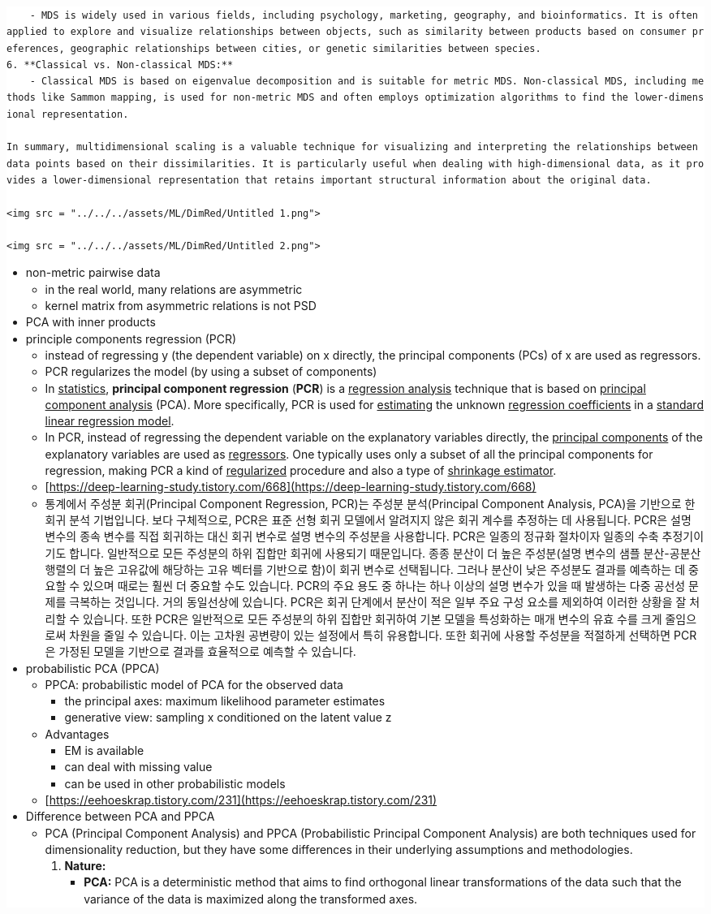         - MDS is widely used in various fields, including psychology, marketing, geography, and bioinformatics. It is often applied to explore and visualize relationships between objects, such as similarity between products based on consumer preferences, geographic relationships between cities, or genetic similarities between species.
    6. **Classical vs. Non-classical MDS:**
        - Classical MDS is based on eigenvalue decomposition and is suitable for metric MDS. Non-classical MDS, including methods like Sammon mapping, is used for non-metric MDS and often employs optimization algorithms to find the lower-dimensional representation.
    
    In summary, multidimensional scaling is a valuable technique for visualizing and interpreting the relationships between data points based on their dissimilarities. It is particularly useful when dealing with high-dimensional data, as it provides a lower-dimensional representation that retains important structural information about the original data.
    
    <img src = "../../../assets/ML/DimRed/Untitled 1.png">
    
    <img src = "../../../assets/ML/DimRed/Untitled 2.png">
    
- non-metric pairwise data
    - in the real world, many relations are asymmetric
    - kernel matrix from asymmetric relations is not PSD
- PCA with inner products
- principle components regression (PCR)
    - instead of regressing y (the dependent variable) on x directly, the principal components (PCs) of x are used as regressors.
    - PCR regularizes the model (by using a subset of components)
    - In [statistics](https://en.wikipedia.org/wiki/Statistics), **principal component regression** (**PCR**) is a [regression analysis](https://en.wikipedia.org/wiki/Regression_analysis) technique that is based on [principal component analysis](https://en.wikipedia.org/wiki/Principal_component_analysis) (PCA). More specifically, PCR is used for [estimating](https://en.wikipedia.org/wiki/Estimation) the unknown [regression coefficients](https://en.wikipedia.org/wiki/Linear_regression) in a [standard linear regression model](https://en.wikipedia.org/wiki/Linear_regression).
    - In PCR, instead of regressing the dependent variable on the explanatory variables directly, the [principal components](https://en.wikipedia.org/wiki/Principal_component_analysis) of the explanatory variables are used as [regressors](https://en.wikipedia.org/wiki/Dependent_and_independent_variables). One typically uses only a subset of all the principal components for regression, making PCR a kind of [regularized](https://en.wikipedia.org/wiki/Regularization_(mathematics)) procedure and also a type of [shrinkage estimator](https://en.wikipedia.org/wiki/Shrinkage_estimator).
    - [https://deep-learning-study.tistory.com/668](https://deep-learning-study.tistory.com/668)
    - 통계에서 주성분 회귀(Principal Component Regression, PCR)는 주성분 분석(Principal Component Analysis, PCA)을 기반으로 한 회귀 분석 기법입니다. 보다 구체적으로, PCR은 표준 선형 회귀 모델에서 알려지지 않은 회귀 계수를 추정하는 데 사용됩니다. PCR은 설명 변수의 종속 변수를 직접 회귀하는 대신 회귀 변수로 설명 변수의 주성분을 사용합니다. PCR은 일종의 정규화 절차이자 일종의 수축 추정기이기도 합니다. 일반적으로 모든 주성분의 하위 집합만 회귀에 사용되기 때문입니다. 종종 분산이 더 높은 주성분(설명 변수의 샘플 분산-공분산 행렬의 더 높은 고유값에 해당하는 고유 벡터를 기반으로 함)이 회귀 변수로 선택됩니다. 그러나 분산이 낮은 주성분도 결과를 예측하는 데 중요할 수 있으며 때로는 훨씬 더 중요할 수도 있습니다. PCR의 주요 용도 중 하나는 하나 이상의 설명 변수가 있을 때 발생하는 다중 공선성 문제를 극복하는 것입니다. 거의 동일선상에 있습니다. PCR은 회귀 단계에서 분산이 적은 일부 주요 구성 요소를 제외하여 이러한 상황을 잘 처리할 수 있습니다. 또한 PCR은 일반적으로 모든 주성분의 하위 집합만 회귀하여 기본 모델을 특성화하는 매개 변수의 유효 수를 크게 줄임으로써 차원을 줄일 수 있습니다. 이는 고차원 공변량이 있는 설정에서 특히 유용합니다. 또한 회귀에 사용할 주성분을 적절하게 선택하면 PCR은 가정된 모델을 기반으로 결과를 효율적으로 예측할 수 있습니다.
- probabilistic PCA (PPCA)
    - PPCA: probabilistic model of PCA for the observed data
        - the principal axes: maximum likelihood parameter estimates
        - generative view: sampling x conditioned on the latent value z
    - Advantages
        - EM is available
        - can deal with missing value
        - can be used in other probabilistic models
    - [https://eehoeskrap.tistory.com/231](https://eehoeskrap.tistory.com/231)
- Difference between PCA and PPCA
    - PCA (Principal Component Analysis) and PPCA (Probabilistic Principal Component Analysis) are both techniques used for dimensionality reduction, but they have some differences in their underlying assumptions and methodologies.
        1. **Nature:**
            - **PCA:** PCA is a deterministic method that aims to find orthogonal linear transformations of the data such that the variance of the data is maximized along the transformed axes.